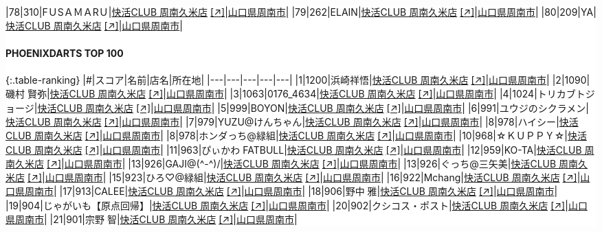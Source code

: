 |78|310|<span class="rank-name-dl">FＵSＡＭＡRＵ</span>|<a href="/darts/rank/shops/7ea62027fbc0a8d658d385ea46352d8f.html">快活CLUB 周南久米店</a> <a href="https://search.dartslive.com/jp/shop/7ea62027fbc0a8d658d385ea46352d8f">[↗]</a>|<a href="/darts/rank/山口県/周南市">山口県周南市</a>|
|79|262|<span class="rank-name-dl">ELAIN</span>|<a href="/darts/rank/shops/7ea62027fbc0a8d658d385ea46352d8f.html">快活CLUB 周南久米店</a> <a href="https://search.dartslive.com/jp/shop/7ea62027fbc0a8d658d385ea46352d8f">[↗]</a>|<a href="/darts/rank/山口県/周南市">山口県周南市</a>|
|80|209|<span class="rank-name-dl">YA</span>|<a href="/darts/rank/shops/7ea62027fbc0a8d658d385ea46352d8f.html">快活CLUB 周南久米店</a> <a href="https://search.dartslive.com/jp/shop/7ea62027fbc0a8d658d385ea46352d8f">[↗]</a>|<a href="/darts/rank/山口県/周南市">山口県周南市</a>|


#### PHOENIXDARTS TOP 100



{:.table-ranking}
|#|スコア|名前|店名|所在地|
|---|---|---|---|---|
|1|1200|<span class="rank-name-pd">浜崎祥悟</span>|<a href="/darts/rank/shops/81314.html">快活CLUB 周南久米店</a> <a href="https://vs.phoenixdarts.com/jp/shop/shopDetailInfo/s_81314?s_seq=81314">[↗]</a>|<a href="/darts/rank/山口県/周南市">山口県周南市</a>|
|2|1090|<span class="rank-name-pd"><span class="pro-icon-pd"></span>磯村 賢弥</span>|<a href="/darts/rank/shops/81314.html">快活CLUB 周南久米店</a> <a href="https://vs.phoenixdarts.com/jp/shop/shopDetailInfo/s_81314?s_seq=81314">[↗]</a>|<a href="/darts/rank/山口県/周南市">山口県周南市</a>|
|3|1063|<span class="rank-name-pd">0176_4634</span>|<a href="/darts/rank/shops/81314.html">快活CLUB 周南久米店</a> <a href="https://vs.phoenixdarts.com/jp/shop/shopDetailInfo/s_81314?s_seq=81314">[↗]</a>|<a href="/darts/rank/山口県/周南市">山口県周南市</a>|
|4|1024|<span class="rank-name-pd">トリカブトジョージ</span>|<a href="/darts/rank/shops/81314.html">快活CLUB 周南久米店</a> <a href="https://vs.phoenixdarts.com/jp/shop/shopDetailInfo/s_81314?s_seq=81314">[↗]</a>|<a href="/darts/rank/山口県/周南市">山口県周南市</a>|
|5|999|<span class="rank-name-pd">BOYON</span>|<a href="/darts/rank/shops/81314.html">快活CLUB 周南久米店</a> <a href="https://vs.phoenixdarts.com/jp/shop/shopDetailInfo/s_81314?s_seq=81314">[↗]</a>|<a href="/darts/rank/山口県/周南市">山口県周南市</a>|
|6|991|<span class="rank-name-pd">ユウジのシクラメン</span>|<a href="/darts/rank/shops/81314.html">快活CLUB 周南久米店</a> <a href="https://vs.phoenixdarts.com/jp/shop/shopDetailInfo/s_81314?s_seq=81314">[↗]</a>|<a href="/darts/rank/山口県/周南市">山口県周南市</a>|
|7|979|<span class="rank-name-pd">YUZU@けんちゃん</span>|<a href="/darts/rank/shops/81314.html">快活CLUB 周南久米店</a> <a href="https://vs.phoenixdarts.com/jp/shop/shopDetailInfo/s_81314?s_seq=81314">[↗]</a>|<a href="/darts/rank/山口県/周南市">山口県周南市</a>|
|8|978|<span class="rank-name-pd">ハイシー</span>|<a href="/darts/rank/shops/81314.html">快活CLUB 周南久米店</a> <a href="https://vs.phoenixdarts.com/jp/shop/shopDetailInfo/s_81314?s_seq=81314">[↗]</a>|<a href="/darts/rank/山口県/周南市">山口県周南市</a>|
|8|978|<span class="rank-name-pd">ホンダっち@緑組</span>|<a href="/darts/rank/shops/81314.html">快活CLUB 周南久米店</a> <a href="https://vs.phoenixdarts.com/jp/shop/shopDetailInfo/s_81314?s_seq=81314">[↗]</a>|<a href="/darts/rank/山口県/周南市">山口県周南市</a>|
|10|968|<span class="rank-name-pd">☆ＫＵＰＰＹ☆</span>|<a href="/darts/rank/shops/81314.html">快活CLUB 周南久米店</a> <a href="https://vs.phoenixdarts.com/jp/shop/shopDetailInfo/s_81314?s_seq=81314">[↗]</a>|<a href="/darts/rank/山口県/周南市">山口県周南市</a>|
|11|963|<span class="rank-name-pd">ぴぃかわ FATBULL</span>|<a href="/darts/rank/shops/81314.html">快活CLUB 周南久米店</a> <a href="https://vs.phoenixdarts.com/jp/shop/shopDetailInfo/s_81314?s_seq=81314">[↗]</a>|<a href="/darts/rank/山口県/周南市">山口県周南市</a>|
|12|959|<span class="rank-name-pd">KO-TA</span>|<a href="/darts/rank/shops/81314.html">快活CLUB 周南久米店</a> <a href="https://vs.phoenixdarts.com/jp/shop/shopDetailInfo/s_81314?s_seq=81314">[↗]</a>|<a href="/darts/rank/山口県/周南市">山口県周南市</a>|
|13|926|<span class="rank-name-pd">GAJI@(^-^)/</span>|<a href="/darts/rank/shops/81314.html">快活CLUB 周南久米店</a> <a href="https://vs.phoenixdarts.com/jp/shop/shopDetailInfo/s_81314?s_seq=81314">[↗]</a>|<a href="/darts/rank/山口県/周南市">山口県周南市</a>|
|13|926|<span class="rank-name-pd">ぐっち@三矢美</span>|<a href="/darts/rank/shops/81314.html">快活CLUB 周南久米店</a> <a href="https://vs.phoenixdarts.com/jp/shop/shopDetailInfo/s_81314?s_seq=81314">[↗]</a>|<a href="/darts/rank/山口県/周南市">山口県周南市</a>|
|15|923|<span class="rank-name-pd">ひろ♡@緑組</span>|<a href="/darts/rank/shops/81314.html">快活CLUB 周南久米店</a> <a href="https://vs.phoenixdarts.com/jp/shop/shopDetailInfo/s_81314?s_seq=81314">[↗]</a>|<a href="/darts/rank/山口県/周南市">山口県周南市</a>|
|16|922|<span class="rank-name-pd">Mchang</span>|<a href="/darts/rank/shops/81314.html">快活CLUB 周南久米店</a> <a href="https://vs.phoenixdarts.com/jp/shop/shopDetailInfo/s_81314?s_seq=81314">[↗]</a>|<a href="/darts/rank/山口県/周南市">山口県周南市</a>|
|17|913|<span class="rank-name-pd">CALEE</span>|<a href="/darts/rank/shops/81314.html">快活CLUB 周南久米店</a> <a href="https://vs.phoenixdarts.com/jp/shop/shopDetailInfo/s_81314?s_seq=81314">[↗]</a>|<a href="/darts/rank/山口県/周南市">山口県周南市</a>|
|18|906|<span class="rank-name-pd"><span class="pro-icon-pd"></span>野中 雅</span>|<a href="/darts/rank/shops/81314.html">快活CLUB 周南久米店</a> <a href="https://vs.phoenixdarts.com/jp/shop/shopDetailInfo/s_81314?s_seq=81314">[↗]</a>|<a href="/darts/rank/山口県/周南市">山口県周南市</a>|
|19|904|<span class="rank-name-pd">じゃがいも【原点回帰】</span>|<a href="/darts/rank/shops/81314.html">快活CLUB 周南久米店</a> <a href="https://vs.phoenixdarts.com/jp/shop/shopDetailInfo/s_81314?s_seq=81314">[↗]</a>|<a href="/darts/rank/山口県/周南市">山口県周南市</a>|
|20|902|<span class="rank-name-pd">クシコス・ポスト</span>|<a href="/darts/rank/shops/81314.html">快活CLUB 周南久米店</a> <a href="https://vs.phoenixdarts.com/jp/shop/shopDetailInfo/s_81314?s_seq=81314">[↗]</a>|<a href="/darts/rank/山口県/周南市">山口県周南市</a>|
|21|901|<span class="rank-name-pd"><span class="pro-icon-pd"></span>宗野 智</span>|<a href="/darts/rank/shops/81314.html">快活CLUB 周南久米店</a> <a href="https://vs.phoenixdarts.com/jp/shop/shopDetailInfo/s_81314?s_seq=81314">[↗]</a>|<a href="/darts/rank/山口県/周南市">山口県周南市</a>|